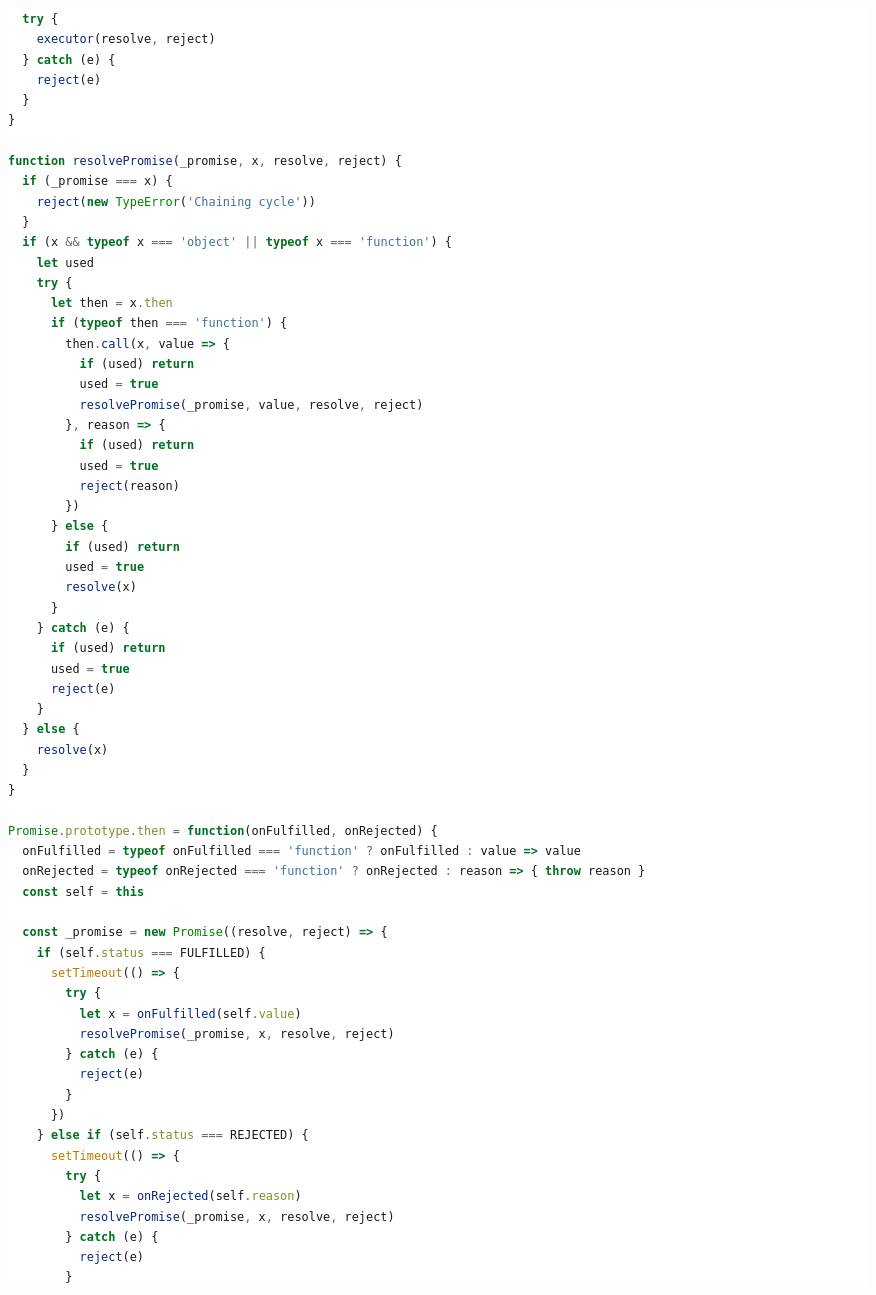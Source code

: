 ```JavaScript
  try {
    executor(resolve, reject)
  } catch (e) {
    reject(e)
  }
}

function resolvePromise(_promise, x, resolve, reject) {
  if (_promise === x) {
    reject(new TypeError('Chaining cycle'))
  }
  if (x && typeof x === 'object' || typeof x === 'function') {
    let used
    try {
      let then = x.then
      if (typeof then === 'function') {
        then.call(x, value => {
          if (used) return
          used = true
          resolvePromise(_promise, value, resolve, reject)
        }, reason => {
          if (used) return
          used = true
          reject(reason)
        })
      } else {
        if (used) return
        used = true
        resolve(x)
      }
    } catch (e) {
      if (used) return
      used = true
      reject(e)
    }
  } else {
    resolve(x)
  }
}

Promise.prototype.then = function(onFulfilled, onRejected) {
  onFulfilled = typeof onFulfilled === 'function' ? onFulfilled : value => value
  onRejected = typeof onRejected === 'function' ? onRejected : reason => { throw reason }
  const self = this

  const _promise = new Promise((resolve, reject) => {
    if (self.status === FULFILLED) {
      setTimeout(() => {
        try {
          let x = onFulfilled(self.value)
          resolvePromise(_promise, x, resolve, reject)
        } catch (e) {
          reject(e)
        }
      })
    } else if (self.status === REJECTED) {
      setTimeout(() => {
        try {
          let x = onRejected(self.reason)
          resolvePromise(_promise, x, resolve, reject)
        } catch (e) {
          reject(e)
        }
```